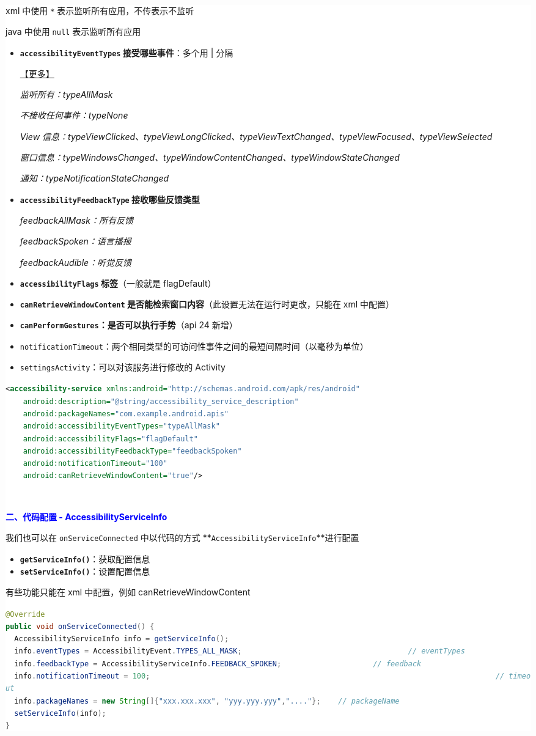   xml 中使用 `*` 表示监听所有应用，不传表示不监听

  java 中使用 `null` 表示监听所有应用

- **`accessibilityEventTypes` 接受哪些事件**：多个用 | 分隔

  [【更多】](https://developer.android.google.cn/reference/android/R.styleable#AccessibilityService_accessibilityEventTypes)

  *监听所有：typeAllMask*

  *不接收任何事件：typeNone*

  *View 信息：typeViewClicked、typeViewLongClicked、typeViewTextChanged、typeViewFocused、typeViewSelected*

  *窗口信息：typeWindowsChanged、typeWindowContentChanged、typeWindowStateChanged*

  *通知：typeNotificationStateChanged*

- **`accessibilityFeedbackType` 接收哪些反馈类型**

  *feedbackAllMask：所有反馈*

  *feedbackSpoken：语言播报*

  *feedbackAudible：听觉反馈*

- **`accessibilityFlags` 标签**（一般就是 flagDefault）

- **`canRetrieveWindowContent` 是否能检索窗口内容**（此设置无法在运行时更改，只能在 xml 中配置）

- **`canPerformGestures`：是否可以执行手势**（api 24 新增）

- `notificationTimeout`：两个相同类型的可访问性事件之间的最短间隔时间（以毫秒为单位）

- `settingsActivity`：可以对该服务进行修改的 Activity

```xml
<accessibility-service xmlns:android="http://schemas.android.com/apk/res/android"
    android:description="@string/accessibility_service_description"
    android:packageNames="com.example.android.apis"
    android:accessibilityEventTypes="typeAllMask"
    android:accessibilityFlags="flagDefault"
    android:accessibilityFeedbackType="feedbackSpoken"
    android:notificationTimeout="100"
    android:canRetrieveWindowContent="true"/>
```

<br/>

**<font color=blue>二、代码配置 - AccessibilityServiceInfo</font>**

我们也可以在 `onServiceConnected` 中以代码的方式 **`AccessibilityServiceInfo`**进行配置

- **`getServiceInfo()`**：获取配置信息
- **`setServiceInfo()`**：设置配置信息

有些功能只能在 xml 中配置，例如 canRetrieveWindowContent

```java
@Override
public void onServiceConnected() {
  AccessibilityServiceInfo info = getServiceInfo();
  info.eventTypes = AccessibilityEvent.TYPES_ALL_MASK;										// eventTypes
  info.feedbackType = AccessibilityServiceInfo.FEEDBACK_SPOKEN; 					// feedback 
  info.notificationTimeout = 100;  																				// timeout
  info.packageNames = new String[]{"xxx.xxx.xxx", "yyy.yyy.yyy","...."};	// packageName
  setServiceInfo(info);
}
```
